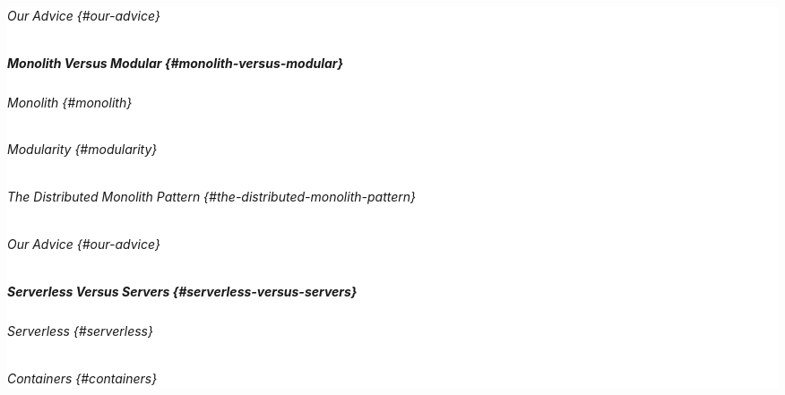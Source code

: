 
</div>

<div class="outline-5 jvc">

###### Our Advice {#our-advice}


</div>

</div>

<div class="outline-4 jvc">

##### Monolith Versus Modular {#monolith-versus-modular}

<div class="outline-5 jvc">

###### Monolith {#monolith}


</div>

<div class="outline-5 jvc">

###### Modularity {#modularity}


</div>

<div class="outline-5 jvc">

###### The Distributed Monolith Pattern {#the-distributed-monolith-pattern}


</div>

<div class="outline-5 jvc">

###### Our Advice {#our-advice}


</div>

</div>

<div class="outline-4 jvc">

##### Serverless Versus Servers {#serverless-versus-servers}

<div class="outline-5 jvc">

###### Serverless {#serverless}


</div>

<div class="outline-5 jvc">

###### Containers {#containers}


</div>
